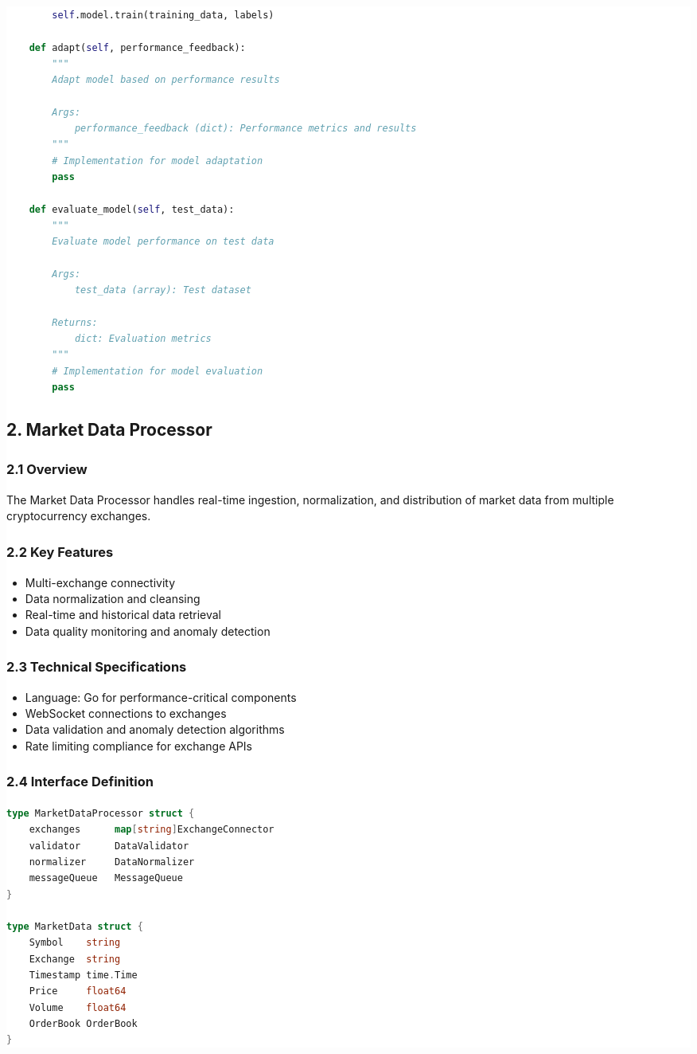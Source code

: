 ```python
        self.model.train(training_data, labels)
    
    def adapt(self, performance_feedback):
        """
        Adapt model based on performance results
        
        Args:
            performance_feedback (dict): Performance metrics and results
        """
        # Implementation for model adaptation
        pass
    
    def evaluate_model(self, test_data):
        """
        Evaluate model performance on test data
        
        Args:
            test_data (array): Test dataset
            
        Returns:
            dict: Evaluation metrics
        """
        # Implementation for model evaluation
        pass
```

## 2. Market Data Processor

### 2.1 Overview
The Market Data Processor handles real-time ingestion, normalization, and distribution of market data from multiple cryptocurrency exchanges.

### 2.2 Key Features
- Multi-exchange connectivity
- Data normalization and cleansing
- Real-time and historical data retrieval
- Data quality monitoring and anomaly detection

### 2.3 Technical Specifications
- Language: Go for performance-critical components
- WebSocket connections to exchanges
- Data validation and anomaly detection algorithms
- Rate limiting compliance for exchange APIs

### 2.4 Interface Definition

```go
type MarketDataProcessor struct {
    exchanges      map[string]ExchangeConnector
    validator      DataValidator
    normalizer     DataNormalizer
    messageQueue   MessageQueue
}

type MarketData struct {
    Symbol    string
    Exchange  string
    Timestamp time.Time
    Price     float64
    Volume    float64
    OrderBook OrderBook
}
```